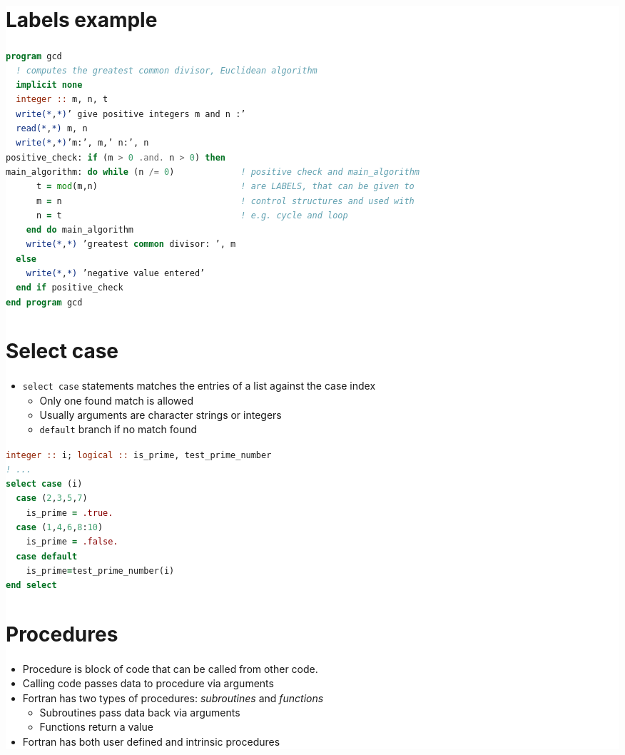 # Labels example

```fortran
program gcd
  ! computes the greatest common divisor, Euclidean algorithm
  implicit none
  integer :: m, n, t
  write(*,*)’ give positive integers m and n :’
  read(*,*) m, n
  write(*,*)’m:’, m,’ n:’, n
positive_check: if (m > 0 .and. n > 0) then
main_algorithm: do while (n /= 0)             ! positive check and main_algorithm
      t = mod(m,n)                            ! are LABELS, that can be given to
      m = n                                   ! control structures and used with
      n = t                                   ! e.g. cycle and loop 
    end do main_algorithm
    write(*,*) ’greatest common divisor: ’, m
  else
    write(*,*) ’negative value entered’
  end if positive_check
end program gcd
```

# Select case

- `select case` statements matches the entries of a list against the case
  index
    - Only one found match is allowed
    - Usually arguments are character strings or integers
    - `default` branch if no match found

```fortran
integer :: i; logical :: is_prime, test_prime_number
! ...
select case (i)
  case (2,3,5,7)
    is_prime = .true.
  case (1,4,6,8:10)
    is_prime = .false.
  case default
    is_prime=test_prime_number(i)
end select
```

# Procedures

- Procedure is block of code that can be called from other code.
- Calling code passes data to procedure via arguments
- Fortran has two types of procedures: *subroutines* and *functions*
    - Subroutines pass data back via arguments
    - Functions return a value
- Fortran has both user defined and intrinsic procedures
